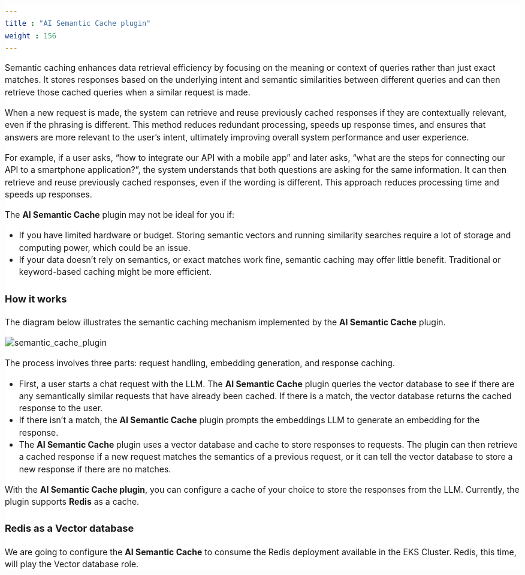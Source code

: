 ```yaml
---
title : "AI Semantic Cache plugin"
weight : 156
---
```


Semantic caching enhances data retrieval efficiency by focusing on the meaning or context of queries rather than just exact matches. It stores responses based on the underlying intent and semantic similarities between different queries and can then retrieve those cached queries when a similar request is made.

When a new request is made, the system can retrieve and reuse previously cached responses if they are contextually relevant, even if the phrasing is different. This method reduces redundant processing, speeds up response times, and ensures that answers are more relevant to the user’s intent, ultimately improving overall system performance and user experience.

For example, if a user asks, “how to integrate our API with a mobile app” and later asks, “what are the steps for connecting our API to a smartphone application?”, the system understands that both questions are asking for the same information. It can then retrieve and reuse previously cached responses, even if the wording is different. This approach reduces processing time and speeds up responses.

The **AI Semantic Cache** plugin may not be ideal for you if:
* If you have limited hardware or budget. Storing semantic vectors and running similarity searches require a lot of storage and computing power, which could be an issue.
* If your data doesn’t rely on semantics, or exact matches work fine, semantic caching may offer little benefit. Traditional or keyword-based caching might be more efficient.

### How it works

The diagram below illustrates the semantic caching mechanism implemented by the **AI Semantic Cache** plugin.

![semantic_cache_plugin](/static/images/semantic_cache_plugin.png)

The process involves three parts: request handling, embedding generation, and response caching.
* First, a user starts a chat request with the LLM. The **AI Semantic Cache** plugin queries the vector database to see if there are any semantically similar requests that have already been cached. If there is a match, the vector database returns the cached response to the user.
* If there isn’t a match, the **AI Semantic Cache** plugin prompts the embeddings LLM to generate an embedding for the response.
* The **AI Semantic Cache** plugin uses a vector database and cache to store responses to requests. The plugin can then retrieve a cached response if a new request matches the semantics of a previous request, or it can tell the vector database to store a new response if there are no matches.

With the **AI Semantic Cache plugin**, you can configure a cache of your choice to store the responses from the LLM. Currently, the plugin supports **Redis** as a cache.

### Redis as a Vector database

We are going to configure the **AI Semantic Cache** to consume the Redis deployment available in the EKS Cluster. Redis, this time, will play the Vector database role.
